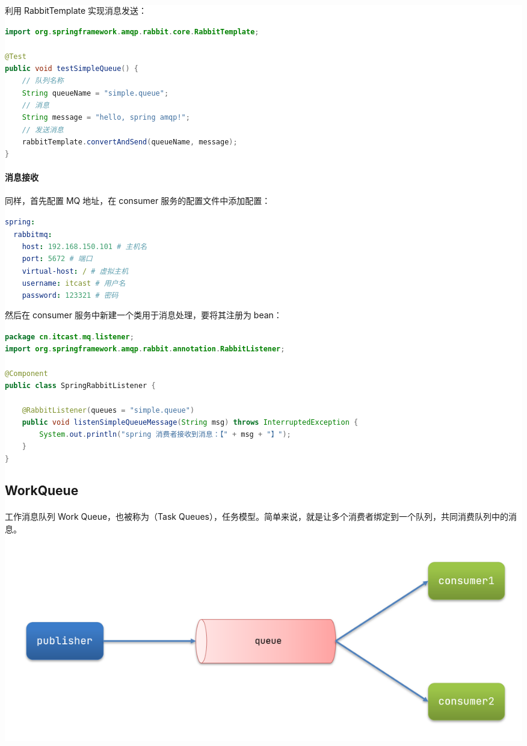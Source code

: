 利用 RabbitTemplate 实现消息发送：
```java
import org.springframework.amqp.rabbit.core.RabbitTemplate;

@Test
public void testSimpleQueue() {
    // 队列名称
    String queueName = "simple.queue";
    // 消息
    String message = "hello, spring amqp!";
    // 发送消息
    rabbitTemplate.convertAndSend(queueName, message);
}
```

#### 消息接收
同样，首先配置 MQ 地址，在 consumer 服务的配置文件中添加配置：
```yml
spring:
  rabbitmq:
    host: 192.168.150.101 # 主机名
    port: 5672 # 端口
    virtual-host: / # 虚拟主机
    username: itcast # 用户名
    password: 123321 # 密码
```

然后在 consumer 服务中新建一个类用于消息处理，要将其注册为 bean：
```java
package cn.itcast.mq.listener;
import org.springframework.amqp.rabbit.annotation.RabbitListener;

@Component
public class SpringRabbitListener {

    @RabbitListener(queues = "simple.queue")
    public void listenSimpleQueueMessage(String msg) throws InterruptedException {
        System.out.println("spring 消费者接收到消息：【" + msg + "】");
    }
}
```


## WorkQueue  
工作消息队列 Work Queue，也被称为（Task Queues），任务模型。简单来说，就是让多个消费者绑定到一个队列，共同消费队列中的消息。  

<div align='center'><img src="./asserts/RabbitMQ入门/工作消息队列模型.png" width="100%"></div>

